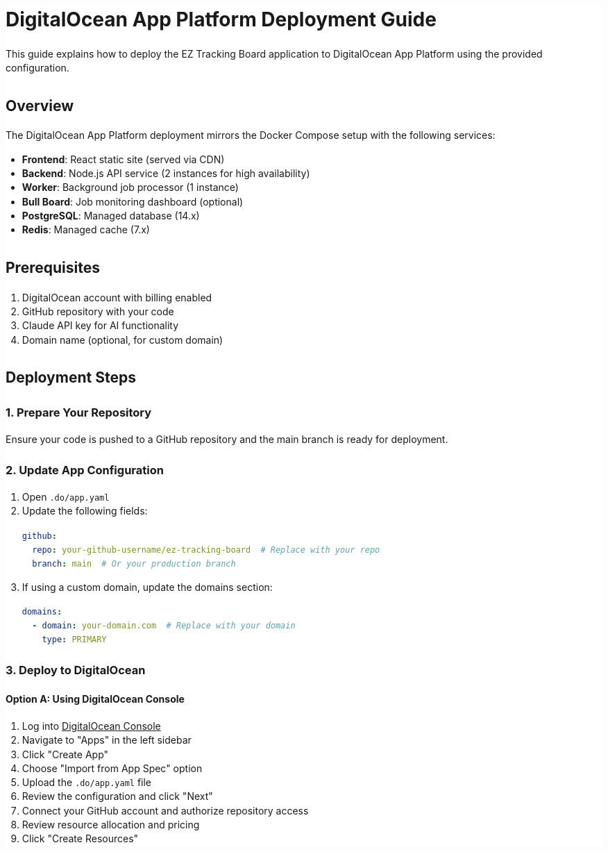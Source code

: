 # DigitalOcean App Platform Deployment Guide

This guide explains how to deploy the EZ Tracking Board application to DigitalOcean App Platform using the provided configuration.

## Overview

The DigitalOcean App Platform deployment mirrors the Docker Compose setup with the following services:

- **Frontend**: React static site (served via CDN)
- **Backend**: Node.js API service (2 instances for high availability)
- **Worker**: Background job processor (1 instance)
- **Bull Board**: Job monitoring dashboard (optional)
- **PostgreSQL**: Managed database (14.x)
- **Redis**: Managed cache (7.x)

## Prerequisites

1. DigitalOcean account with billing enabled
2. GitHub repository with your code
3. Claude API key for AI functionality
4. Domain name (optional, for custom domain)

## Deployment Steps

### 1. Prepare Your Repository

Ensure your code is pushed to a GitHub repository and the main branch is ready for deployment.

### 2. Update App Configuration

1. Open `.do/app.yaml`
2. Update the following fields:
   ```yaml
   github:
     repo: your-github-username/ez-tracking-board  # Replace with your repo
     branch: main  # Or your production branch
   ```
3. If using a custom domain, update the domains section:
   ```yaml
   domains:
     - domain: your-domain.com  # Replace with your domain
       type: PRIMARY
   ```

### 3. Deploy to DigitalOcean

#### Option A: Using DigitalOcean Console

1. Log into [DigitalOcean Console](https://cloud.digitalocean.com/)
2. Navigate to "Apps" in the left sidebar
3. Click "Create App"
4. Choose "Import from App Spec" option
5. Upload the `.do/app.yaml` file
6. Review the configuration and click "Next"
7. Connect your GitHub account and authorize repository access
8. Review resource allocation and pricing
9. Click "Create Resources"

